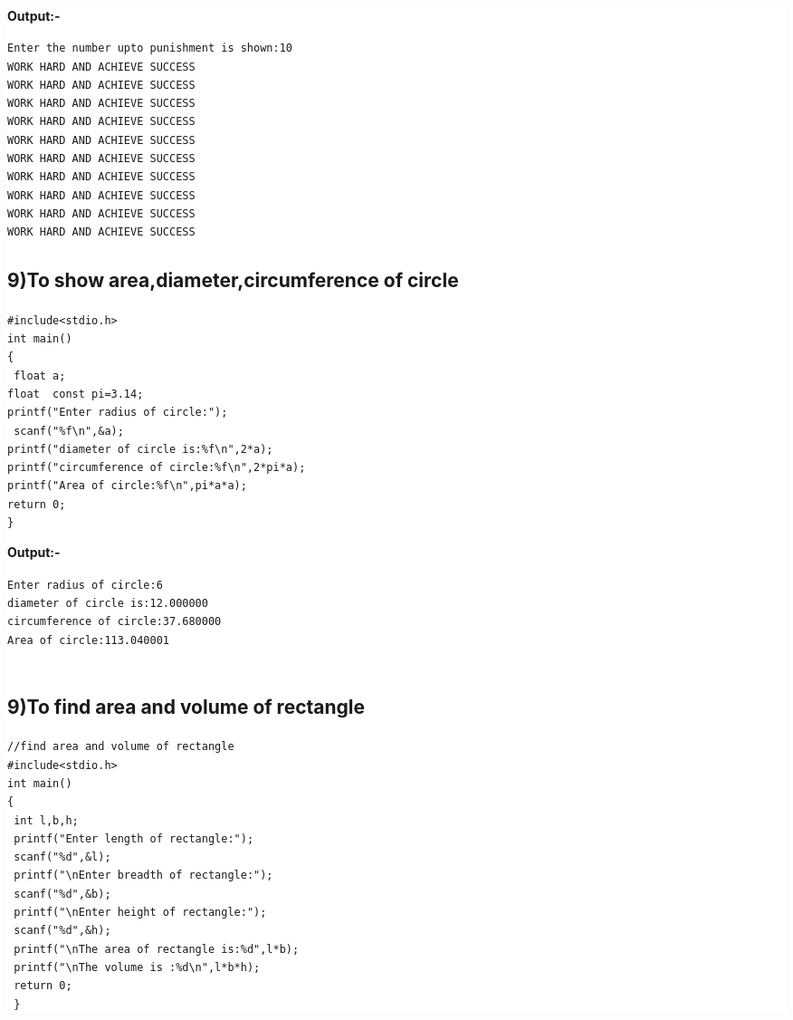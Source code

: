 **Output:-**

```
Enter the number upto punishment is shown:10
WORK HARD AND ACHIEVE SUCCESS 
WORK HARD AND ACHIEVE SUCCESS 
WORK HARD AND ACHIEVE SUCCESS 
WORK HARD AND ACHIEVE SUCCESS 
WORK HARD AND ACHIEVE SUCCESS 
WORK HARD AND ACHIEVE SUCCESS 
WORK HARD AND ACHIEVE SUCCESS 
WORK HARD AND ACHIEVE SUCCESS 
WORK HARD AND ACHIEVE SUCCESS 
WORK HARD AND ACHIEVE SUCCESS

```

## 9)To show area,diameter,circumference of circle

   ```
   #include<stdio.h>
 int main()
  {
    float a;   
float  const pi=3.14;
   printf("Enter radius of circle:");
    scanf("%f\n",&a);
  printf("diameter of circle is:%f\n",2*a);
  printf("circumference of circle:%f\n",2*pi*a);
  printf("Area of circle:%f\n",pi*a*a);
return 0;
 } 

```

**Output:-**

```
Enter radius of circle:6
diameter of circle is:12.000000
circumference of circle:37.680000
Area of circle:113.040001
 
```

##  9)To find area and volume of rectangle

```
//find area and volume of rectangle
#include<stdio.h>
int main()
{
 int l,b,h;
 printf("Enter length of rectangle:");
 scanf("%d",&l);
 printf("\nEnter breadth of rectangle:");
 scanf("%d",&b);
 printf("\nEnter height of rectangle:");
 scanf("%d",&h);
 printf("\nThe area of rectangle is:%d",l*b);
 printf("\nThe volume is :%d\n",l*b*h);
 return 0;
 }

```
